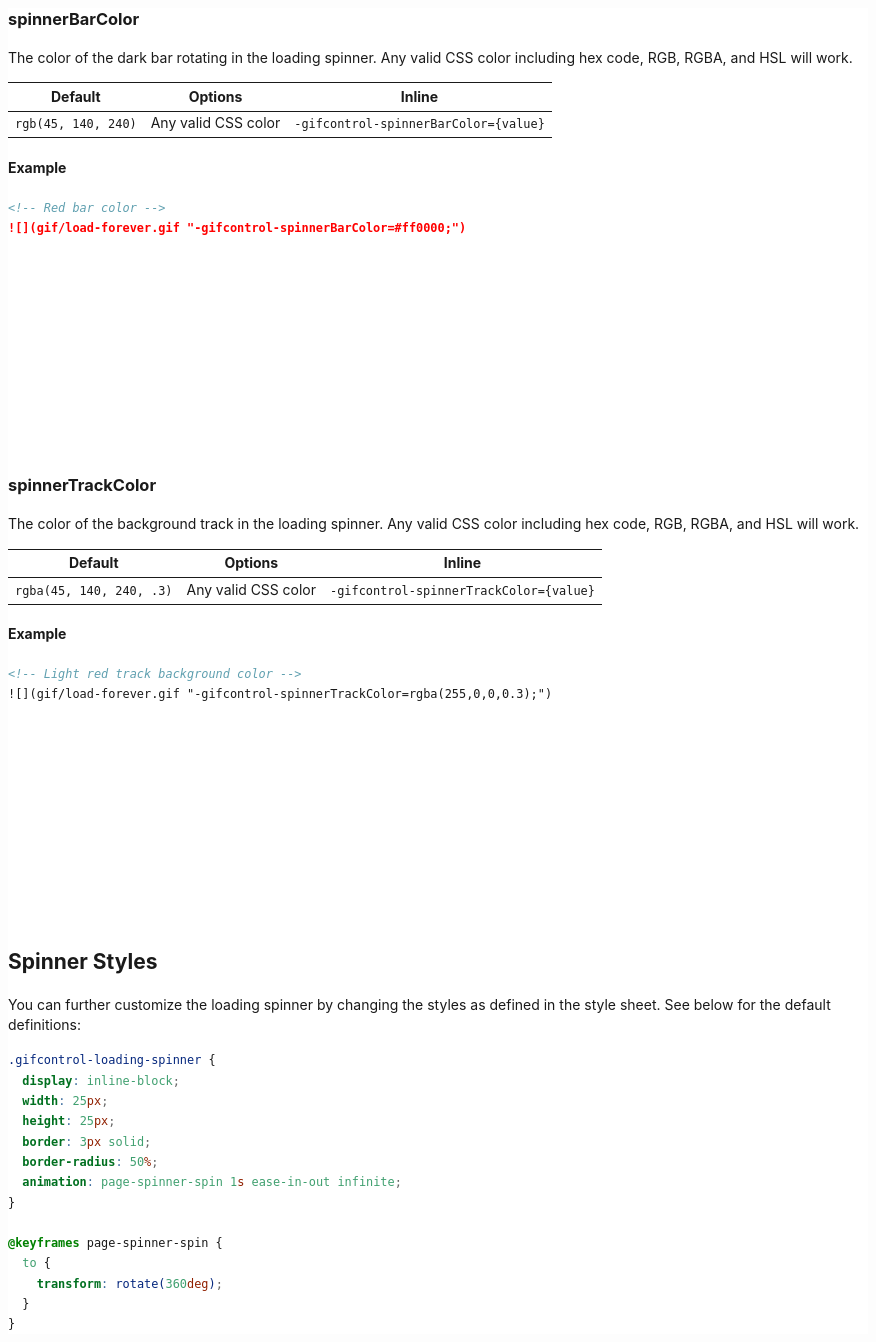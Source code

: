 ### spinnerBarColor

The color of the dark bar rotating in the loading spinner. Any valid CSS color including hex code, RGB, RGBA, and HSL will work.

| Default | Options | Inline |
|---------|---------|--------|
| `rgb(45, 140, 240)` | Any valid CSS color | `-gifcontrol-spinnerBarColor={value}`

#### Example

```markdown
<!-- Red bar color -->
![](gif/load-forever.gif "-gifcontrol-spinnerBarColor=#ff0000;")
```


<div style="width: 300px; height: 200px; display: flex; flex-direction: column; justify-content: center; align-items: center;">
  <div class="gifcontrol-loading-spinner" style="border-color: rgba(45, 140, 240, .3); border-top-color: #ff0000;"></div>
</div>

### spinnerTrackColor

The color of the background track in the loading spinner. Any valid CSS color including hex code, RGB, RGBA, and HSL will work.

| Default | Options | Inline |
|---------|---------|--------|
| `rgba(45, 140, 240, .3)` | Any valid CSS color | `-gifcontrol-spinnerTrackColor={value}`

#### Example

```markdown
<!-- Light red track background color -->
![](gif/load-forever.gif "-gifcontrol-spinnerTrackColor=rgba(255,0,0,0.3);")
```


<div style="width: 300px; height: 200px; display: flex; flex-direction: column; justify-content: center; align-items: center;">
  <div class="gifcontrol-loading-spinner" style="border-color: rgba(255,0,0,0.3); border-top-color: rgb(45, 140, 240);"></div>
</div>


## Spinner Styles

You can further customize the loading spinner by changing the styles as defined in the style sheet. See below for the default definitions:

```css
.gifcontrol-loading-spinner {
  display: inline-block;
  width: 25px;
  height: 25px;
  border: 3px solid;
  border-radius: 50%;
  animation: page-spinner-spin 1s ease-in-out infinite;
}

@keyframes page-spinner-spin {
  to {
    transform: rotate(360deg);
  }
}
```